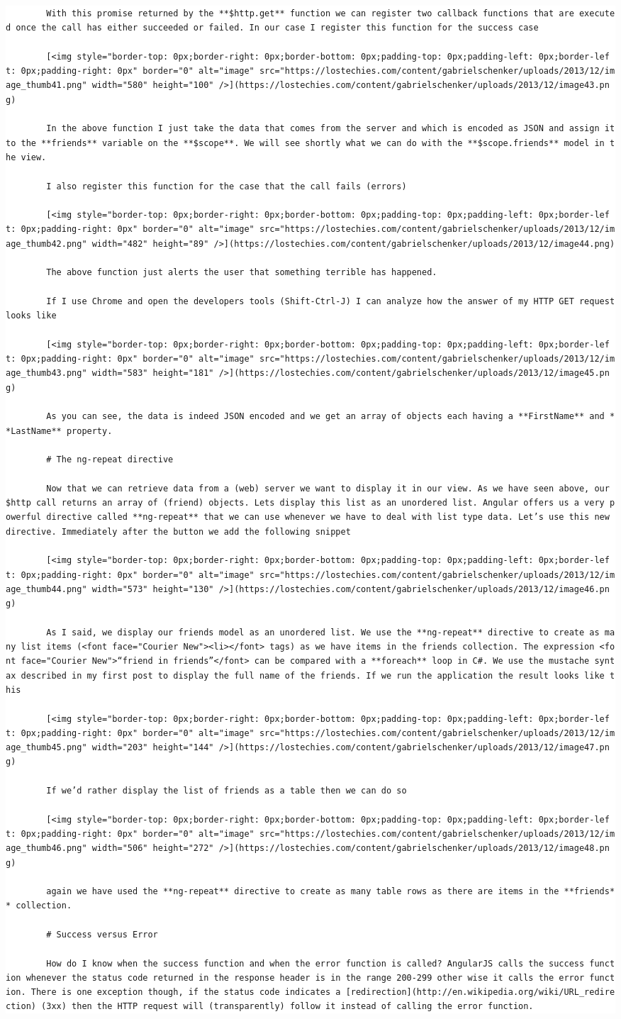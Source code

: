             With this promise returned by the **$http.get** function we can register two callback functions that are executed once the call has either succeeded or failed. In our case I register this function for the success case
            
            [<img style="border-top: 0px;border-right: 0px;border-bottom: 0px;padding-top: 0px;padding-left: 0px;border-left: 0px;padding-right: 0px" border="0" alt="image" src="https://lostechies.com/content/gabrielschenker/uploads/2013/12/image_thumb41.png" width="580" height="100" />](https://lostechies.com/content/gabrielschenker/uploads/2013/12/image43.png)
            
            In the above function I just take the data that comes from the server and which is encoded as JSON and assign it to the **friends** variable on the **$scope**. We will see shortly what we can do with the **$scope.friends** model in the view.
            
            I also register this function for the case that the call fails (errors)
            
            [<img style="border-top: 0px;border-right: 0px;border-bottom: 0px;padding-top: 0px;padding-left: 0px;border-left: 0px;padding-right: 0px" border="0" alt="image" src="https://lostechies.com/content/gabrielschenker/uploads/2013/12/image_thumb42.png" width="482" height="89" />](https://lostechies.com/content/gabrielschenker/uploads/2013/12/image44.png)
            
            The above function just alerts the user that something terrible has happened.
            
            If I use Chrome and open the developers tools (Shift-Ctrl-J) I can analyze how the answer of my HTTP GET request looks like
            
            [<img style="border-top: 0px;border-right: 0px;border-bottom: 0px;padding-top: 0px;padding-left: 0px;border-left: 0px;padding-right: 0px" border="0" alt="image" src="https://lostechies.com/content/gabrielschenker/uploads/2013/12/image_thumb43.png" width="583" height="181" />](https://lostechies.com/content/gabrielschenker/uploads/2013/12/image45.png)
            
            As you can see, the data is indeed JSON encoded and we get an array of objects each having a **FirstName** and **LastName** property.
            
            # The ng-repeat directive
            
            Now that we can retrieve data from a (web) server we want to display it in our view. As we have seen above, our $http call returns an array of (friend) objects. Lets display this list as an unordered list. Angular offers us a very powerful directive called **ng-repeat** that we can use whenever we have to deal with list type data. Let’s use this new directive. Immediately after the button we add the following snippet
            
            [<img style="border-top: 0px;border-right: 0px;border-bottom: 0px;padding-top: 0px;padding-left: 0px;border-left: 0px;padding-right: 0px" border="0" alt="image" src="https://lostechies.com/content/gabrielschenker/uploads/2013/12/image_thumb44.png" width="573" height="130" />](https://lostechies.com/content/gabrielschenker/uploads/2013/12/image46.png)
            
            As I said, we display our friends model as an unordered list. We use the **ng-repeat** directive to create as many list items (<font face="Courier New"><li></font> tags) as we have items in the friends collection. The expression <font face="Courier New">“friend in friends”</font> can be compared with a **foreach** loop in C#. We use the mustache syntax described in my first post to display the full name of the friends. If we run the application the result looks like this
            
            [<img style="border-top: 0px;border-right: 0px;border-bottom: 0px;padding-top: 0px;padding-left: 0px;border-left: 0px;padding-right: 0px" border="0" alt="image" src="https://lostechies.com/content/gabrielschenker/uploads/2013/12/image_thumb45.png" width="203" height="144" />](https://lostechies.com/content/gabrielschenker/uploads/2013/12/image47.png)
            
            If we’d rather display the list of friends as a table then we can do so
            
            [<img style="border-top: 0px;border-right: 0px;border-bottom: 0px;padding-top: 0px;padding-left: 0px;border-left: 0px;padding-right: 0px" border="0" alt="image" src="https://lostechies.com/content/gabrielschenker/uploads/2013/12/image_thumb46.png" width="506" height="272" />](https://lostechies.com/content/gabrielschenker/uploads/2013/12/image48.png)
            
            again we have used the **ng-repeat** directive to create as many table rows as there are items in the **friends** collection.
            
            # Success versus Error
            
            How do I know when the success function and when the error function is called? AngularJS calls the success function whenever the status code returned in the response header is in the range 200-299 other wise it calls the error function. There is one exception though, if the status code indicates a [redirection](http://en.wikipedia.org/wiki/URL_redirection) (3xx) then the HTTP request will (transparently) follow it instead of calling the error function. 
            